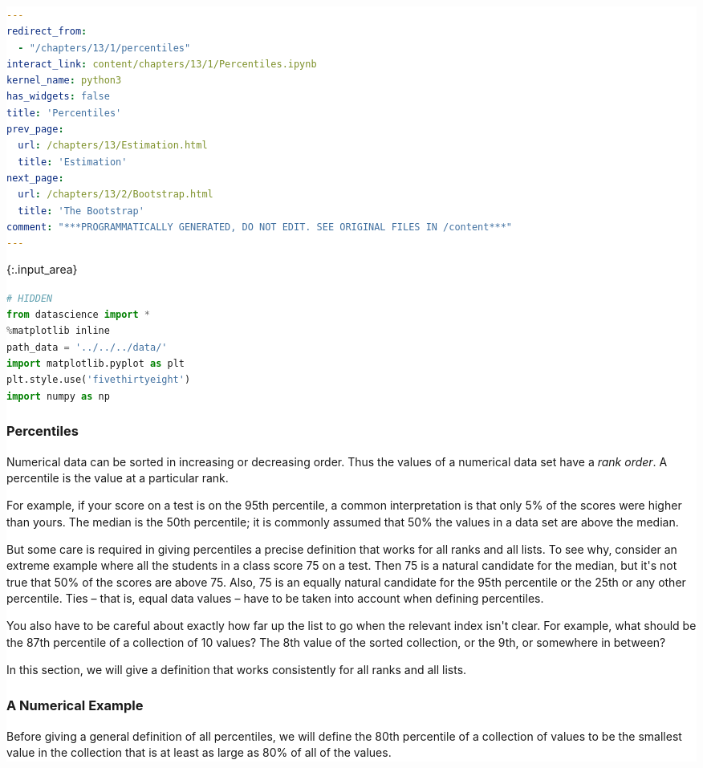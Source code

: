```yaml
---
redirect_from:
  - "/chapters/13/1/percentiles"
interact_link: content/chapters/13/1/Percentiles.ipynb
kernel_name: python3
has_widgets: false
title: 'Percentiles'
prev_page:
  url: /chapters/13/Estimation.html
  title: 'Estimation'
next_page:
  url: /chapters/13/2/Bootstrap.html
  title: 'The Bootstrap'
comment: "***PROGRAMMATICALLY GENERATED, DO NOT EDIT. SEE ORIGINAL FILES IN /content***"
---
```

{:.input_area}
```python
# HIDDEN
from datascience import *
%matplotlib inline
path_data = '../../../data/'
import matplotlib.pyplot as plt
plt.style.use('fivethirtyeight')
import numpy as np
```


### Percentiles
Numerical data can be sorted in increasing or decreasing order. Thus the values of a numerical data set have a *rank order*. A percentile is the value at a particular rank.

For example, if your score on a test is on the 95th percentile, a common interpretation is that only 5% of the scores were higher than yours. The median is the 50th percentile; it is commonly assumed that 50% the values in a data set are above the median.

But some care is required in giving percentiles a precise definition that works for all ranks and all lists. To see why, consider an extreme example where all the students in a class score 75 on a test. Then 75 is a natural candidate for the median, but it's not true that 50% of the scores are above 75. Also, 75 is an equally natural candidate for the 95th percentile or the 25th or any other percentile. Ties – that is, equal data values – have to be taken into account when defining percentiles.

You also have to be careful about exactly how far up the list to go when the relevant index isn't clear. For example, what should be the 87th percentile of a collection of 10 values? The 8th value of the sorted collection, or the 9th, or somewhere in between?

In this section, we will give a definition that works consistently for all ranks and all lists.

### A Numerical Example
Before giving a general definition of all percentiles, we will define the 80th percentile of a collection of values to be the smallest value in the collection that is at least as large as 80% of all of the values.

